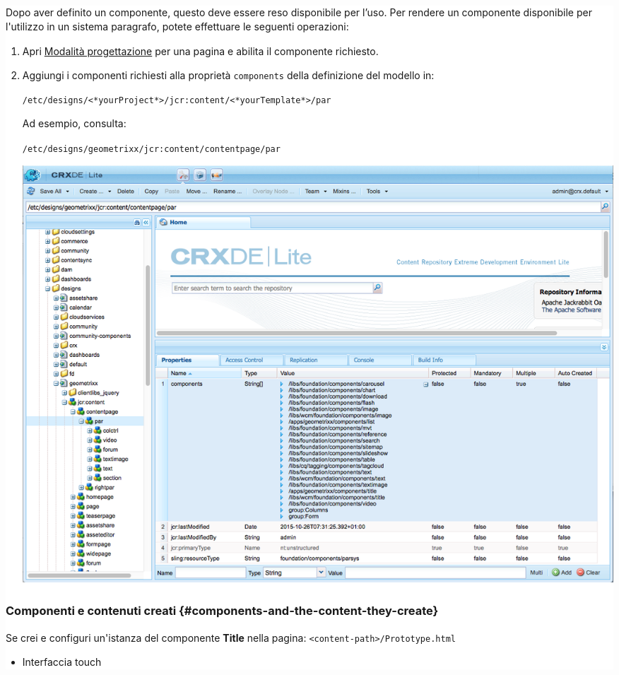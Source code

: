 Dopo aver definito un componente, questo deve essere reso disponibile per l’uso. Per rendere un componente disponibile per l&#39;utilizzo in un sistema paragrafo, potete effettuare le seguenti operazioni:

1. Apri [Modalità progettazione](/help/sites-authoring/default-components-designmode.md) per una pagina e abilita il componente richiesto.
1. Aggiungi i componenti richiesti alla proprietà `components` della definizione del modello in:

   `/etc/designs/<*yourProject*>/jcr:content/<*yourTemplate*>/par`

   Ad esempio, consulta:

   `/etc/designs/geometrixx/jcr:content/contentpage/par`

   ![chlimage_1-245](assets/chlimage_1-245.png)

### Componenti e contenuti creati {#components-and-the-content-they-create}

Se crei e configuri un&#39;istanza del componente **Title** nella pagina: `<content-path>/Prototype.html`

* Interfaccia touch
